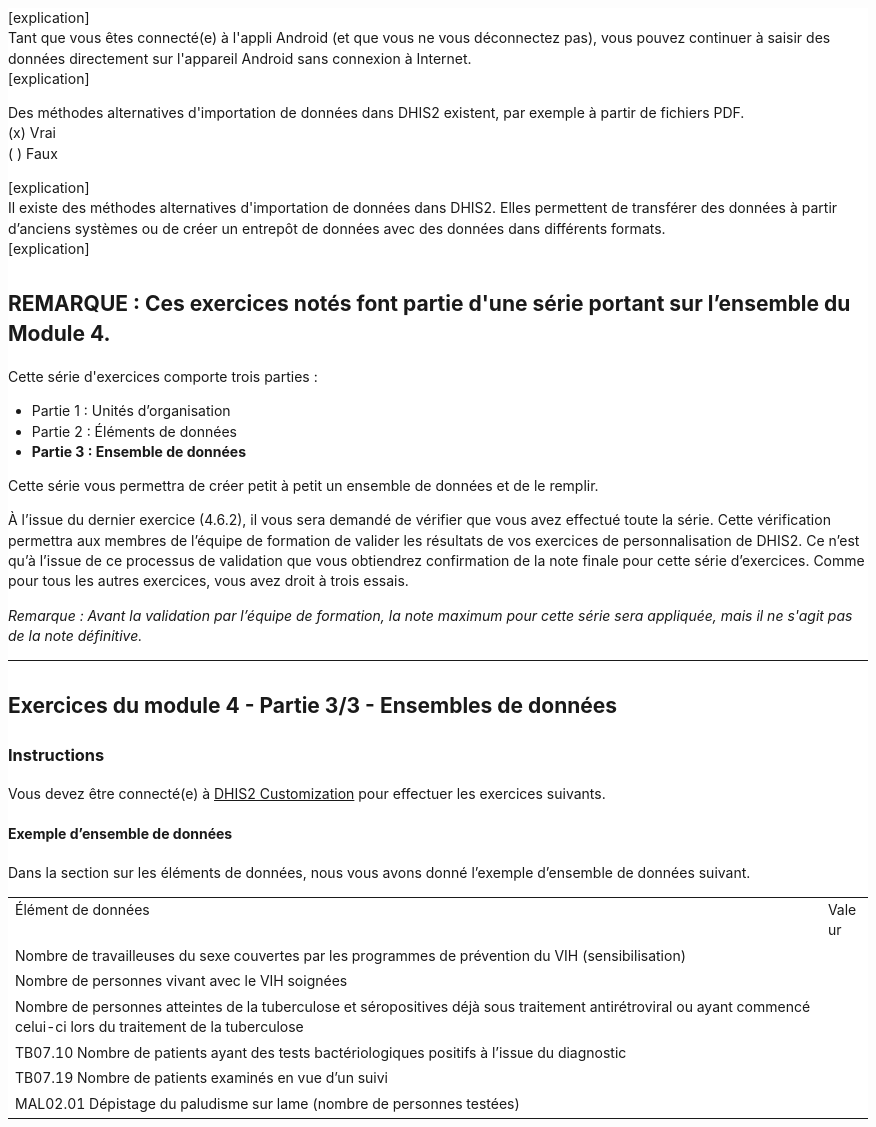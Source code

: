 \[explication\]  
Tant que vous êtes connecté(e) à l'appli Android (et que vous ne vous déconnectez pas), vous pouvez continuer à saisir des données directement sur l'appareil Android sans connexion à Internet.  
\[explication\]

Des méthodes alternatives d'importation de données dans DHIS2 existent, par exemple à partir de fichiers PDF.  
(x) Vrai  
( ) Faux

\[explication\]  
Il existe des méthodes alternatives d'importation de données dans DHIS2. Elles permettent de transférer des données à partir d’anciens systèmes ou de créer un entrepôt de données avec des données dans différents formats.  
\[explication\]  

REMARQUE : Ces exercices notés font partie d'une série portant sur l’ensemble du Module 4.
------------------------------------------------------------------------------------------

Cette série d'exercices comporte trois parties :

-   Partie 1 : Unités d’organisation
-   Partie 2 : Éléments de données
-   **Partie 3 : Ensemble de données**

Cette série vous permettra de créer petit à petit un ensemble de données et de le remplir.

À l’issue du dernier exercice (4.6.2), il vous sera demandé de vérifier que vous avez effectué toute la série. Cette vérification permettra aux membres de l’équipe de formation de valider les résultats de vos exercices de personnalisation de DHIS2. Ce n’est qu’à l’issue de ce processus de validation que vous obtiendrez confirmation de la note finale pour cette série d’exercices. Comme pour tous les autres exercices, vous avez droit à trois essais.

*Remarque : Avant la validation par l’équipe de formation, la note maximum pour cette série sera appliquée, mais il ne s'agit pas de la note définitive.*

------------------------------------------------------------------------

Exercices du module 4 - Partie 3/3 - Ensembles de données
---------------------------------------------------------

### Instructions

Vous devez être connecté(e) à [DHIS2 Customization](https://live.academy.dhis2.org/cu1/dhis-web-commons/security/login.action) pour effectuer les exercices suivants.

#### Exemple d’ensemble de données

Dans la section sur les éléments de données, nous vous avons donné l’exemple d’ensemble de données suivant.

<table><tbody><tr class="odd"><td>Élément de données</td><td>Valeur</td></tr><tr class="even"><td>Nombre de travailleuses du sexe couvertes par les programmes de prévention du VIH (sensibilisation)</td><td></td></tr><tr class="odd"><td>Nombre de personnes vivant avec le VIH soignées</td><td></td></tr><tr class="even"><td>Nombre de personnes atteintes de la tuberculose et séropositives déjà sous traitement antirétroviral ou ayant commencé celui-ci lors du traitement de la tuberculose</td><td></td></tr><tr class="odd"><td>TB07.10 Nombre de patients ayant des tests bactériologiques positifs à l’issue du diagnostic</td><td></td></tr><tr class="even"><td>TB07.19 Nombre de patients examinés en vue d’un suivi</td><td></td></tr><tr class="odd"><td>MAL02.01 Dépistage du paludisme sur lame (nombre de personnes testées)</td><td></td></tr></tbody></table>
